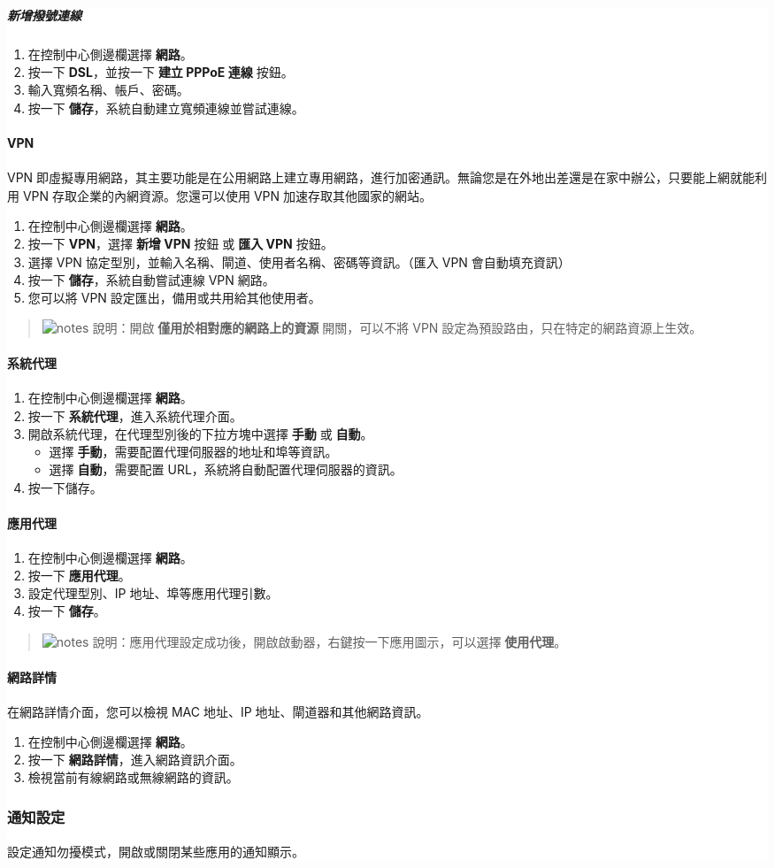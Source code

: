 ##### 新增撥號連線

1. 在控制中心側邊欄選擇 **網路**。
2. 按一下 **DSL**，並按一下 **建立 PPPoE 連線** 按鈕。
3. 輸入寬頻名稱、帳戶、密碼。
4. 按一下 **儲存**，系統自動建立寬頻連線並嘗試連線。

#### VPN

VPN 即虛擬專用網路，其主要功能是在公用網路上建立專用網路，進行加密通訊。無論您是在外地出差還是在家中辦公，只要能上網就能利用 VPN 存取企業的內網資源。您還可以使用 VPN 加速存取其他國家的網站。

1. 在控制中心側邊欄選擇 **網路**。
2. 按一下 **VPN**，選擇 **新增 VPN** 按鈕 或 **匯入 VPN** 按鈕。
3. 選擇 VPN 協定型別，並輸入名稱、閘道、使用者名稱、密碼等資訊。（匯入 VPN 會自動填充資訊）
4. 按一下 **儲存**，系統自動嘗試連線 VPN 網路。
5. 您可以將 VPN 設定匯出，備用或共用給其他使用者。

> ![notes](../common/notes.svg) 說明：開啟 **僅用於相對應的網路上的資源** 開關，可以不將 VPN 設定為預設路由，只在特定的網路資源上生效。

#### 系統代理

1. 在控制中心側邊欄選擇 **網路**。
2. 按一下 **系統代理**，進入系統代理介面。
3. 開啟系統代理，在代理型別後的下拉方塊中選擇 **手動** 或 **自動**。
   - 選擇 **手動**，需要配置代理伺服器的地址和埠等資訊。
   - 選擇 **自動**，需要配置 URL，系統將自動配置代理伺服器的資訊。
4. 按一下儲存。

#### 應用代理

1. 在控制中心側邊欄選擇 **網路**。
2. 按一下 **應用代理**。
3. 設定代理型別、IP 地址、埠等應用代理引數。
4. 按一下 **儲存**。

> ![notes](../common/notes.svg) 說明：應用代理設定成功後，開啟啟動器，右鍵按一下應用圖示，可以選擇 **使用代理**。

#### 網路詳情

在網路詳情介面，您可以檢視 MAC 地址、IP 地址、閘道器和其他網路資訊。

1. 在控制中心側邊欄選擇 **網路**。
2. 按一下 **網路詳情**，進入網路資訊介面。
3. 檢視當前有線網路或無線網路的資訊。

### 通知設定

設定通知勿擾模式，開啟或關閉某些應用的通知顯示。

